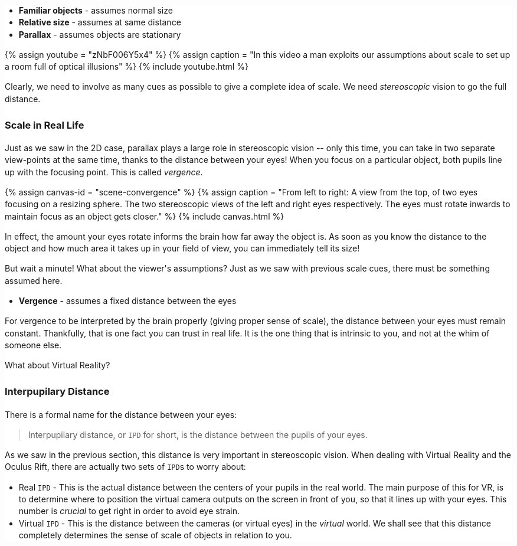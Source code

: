 * __Familiar objects__ - assumes normal size
* __Relative size__ - assumes at same distance
* __Parallax__ - assumes objects are stationary

{% assign youtube = "zNbF006Y5x4" %}
{% assign caption = "In this video a man exploits our assumptions about scale to set up a room full of optical illusions" %}
{% include youtube.html %}

Clearly, we need to involve as many cues as possible to give a complete idea of
scale. We need _stereoscopic_ vision to go the full distance.

### Scale in Real Life

Just as we saw in the 2D case, parallax plays a large role in stereoscopic
vision -- only this time, you can take in two separate view-points at the same
time, thanks to the distance between your eyes! When you focus on a particular
object, both pupils line up with the focusing point.  This is called
_vergence_. 

{% assign canvas-id = "scene-convergence" %}
{% assign caption = "From left to right: A view from the top, of two eyes focusing on a resizing sphere. The two stereoscopic views of the left and right eyes respectively. The eyes must rotate inwards to maintain focus as an object gets closer." %}
{% include canvas.html %}

In effect, the amount your eyes rotate informs the brain how far away the
object is.  As soon as you know the distance to the object and how much area it
takes up in your field of view, you can immediately tell its size!

But wait a minute! What about the viewer's assumptions? Just as we saw with
previous scale cues, there must be something assumed here. 

* __Vergence__ - assumes a fixed distance between the eyes

For vergence to be interpreted by the brain properly (giving proper sense of
scale), the distance between your eyes must remain constant. Thankfully, that
is one fact you can trust in real life.  It is the one thing that is intrinsic
to you, and not at the whim of someone else.

What about Virtual Reality?

### Interpupilary Distance

There is a formal name for the distance between your eyes:

> Interpupilary distance, or `IPD` for short, is the distance between the pupils 
> of your eyes.

As we saw in the previous section, this distance is very important in
stereoscopic vision. When dealing with Virtual Reality and the Oculus Rift,
there are actually two sets of `IPD`s to worry about:

* Real `IPD` - This is the actual distance between the centers of your pupils in
  the real world. The main purpose of this for VR, is to determine where to
  position the virtual camera outputs on the screen in front of you, so that it
  lines up with your eyes. This number is _crucial_ to get right in order to
  avoid eye strain.
* Virtual `IPD` - This is the distance between the cameras (or virtual eyes) in
  the _virtual_ world. We shall see that this distance completely determines
  the sense of scale of objects in relation to you.
